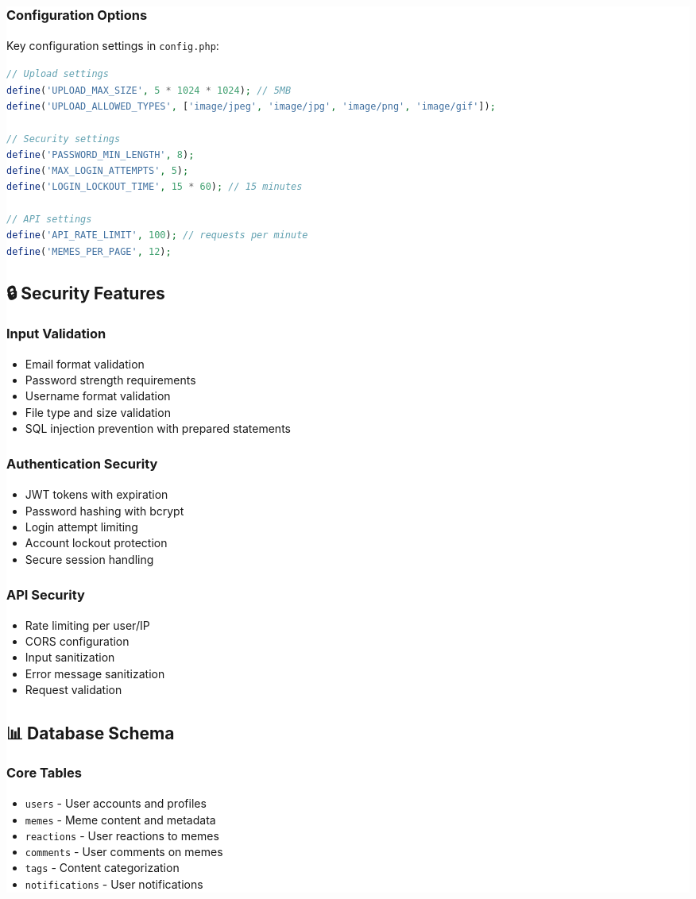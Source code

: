 ### Configuration Options

Key configuration settings in `config.php`:

```php
// Upload settings
define('UPLOAD_MAX_SIZE', 5 * 1024 * 1024); // 5MB
define('UPLOAD_ALLOWED_TYPES', ['image/jpeg', 'image/jpg', 'image/png', 'image/gif']);

// Security settings
define('PASSWORD_MIN_LENGTH', 8);
define('MAX_LOGIN_ATTEMPTS', 5);
define('LOGIN_LOCKOUT_TIME', 15 * 60); // 15 minutes

// API settings
define('API_RATE_LIMIT', 100); // requests per minute
define('MEMES_PER_PAGE', 12);
```

## 🔒 Security Features

### Input Validation
- Email format validation
- Password strength requirements
- Username format validation
- File type and size validation
- SQL injection prevention with prepared statements

### Authentication Security
- JWT tokens with expiration
- Password hashing with bcrypt
- Login attempt limiting
- Account lockout protection
- Secure session handling

### API Security
- Rate limiting per user/IP
- CORS configuration
- Input sanitization
- Error message sanitization
- Request validation

## 📊 Database Schema

### Core Tables
- `users` - User accounts and profiles
- `memes` - Meme content and metadata
- `reactions` - User reactions to memes
- `comments` - User comments on memes
- `tags` - Content categorization
- `notifications` - User notifications

